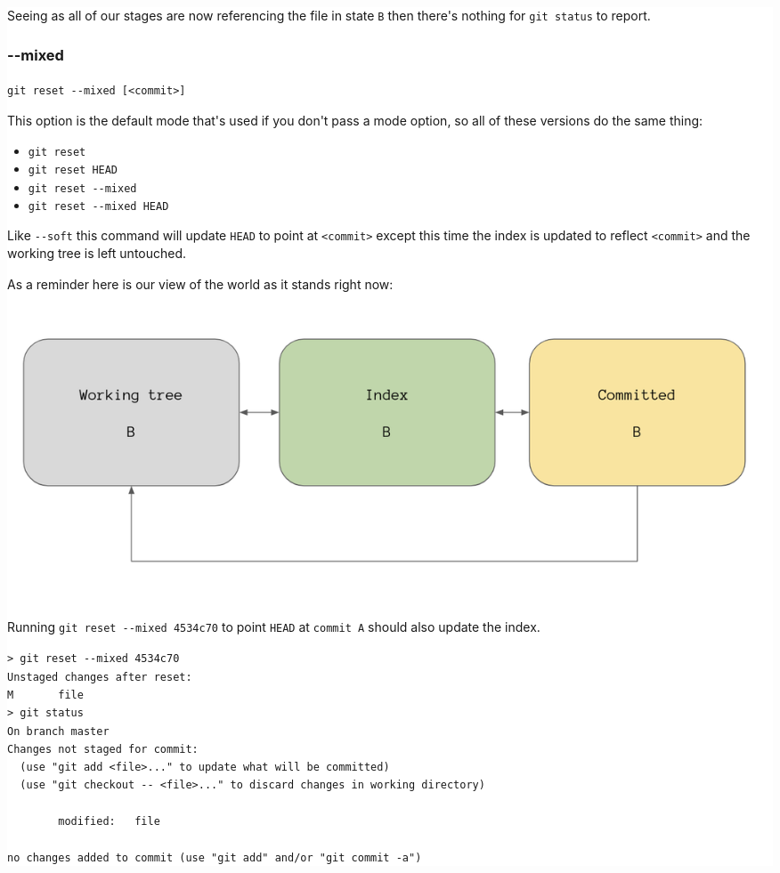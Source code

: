 Seeing as all of our stages are now referencing the file in state `B` then
there's nothing for `git status` to report.

### --mixed

```
git reset --mixed [<commit>]
```

This option is the default mode that's used if you don't pass a mode option,
so all of these versions do the same thing:

* `git reset`
* `git reset HEAD`
* `git reset --mixed`
* `git reset --mixed HEAD`

Like `--soft` this command will update `HEAD` to point at `<commit>` except this
time the index is updated to reflect `<commit>` and the working tree is left
untouched.

As a reminder here is our view of the world as it stands right now:

<img src="/public/img/2020-10-10/state-b-all.png" class="blog-image" alt="A
simplified overview the file life cycle in git - state B" />

Running `git reset --mixed 4534c70` to point `HEAD` at `commit A` should also
update the index.

```
> git reset --mixed 4534c70
Unstaged changes after reset:
M       file
> git status
On branch master
Changes not staged for commit:
  (use "git add <file>..." to update what will be committed)
  (use "git checkout -- <file>..." to discard changes in working directory)

        modified:   file

no changes added to commit (use "git add" and/or "git commit -a")
```
